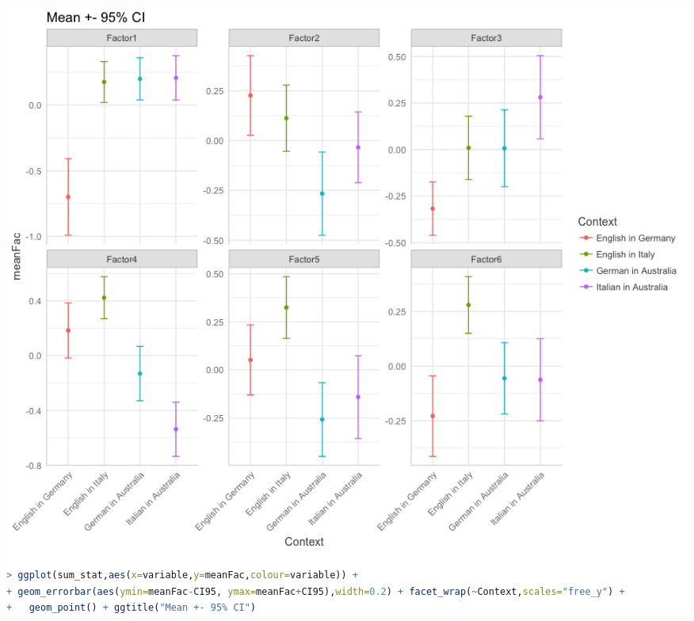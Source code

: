 ![](03-Factor_analysis_files/figure-markdown_github/unnamed-chunk-6-3.png)

``` r
> ggplot(sum_stat,aes(x=variable,y=meanFac,colour=variable)) + 
+ geom_errorbar(aes(ymin=meanFac-CI95, ymax=meanFac+CI95),width=0.2) + facet_wrap(~Context,scales="free_y") + 
+   geom_point() + ggtitle("Mean +- 95% CI")
```
